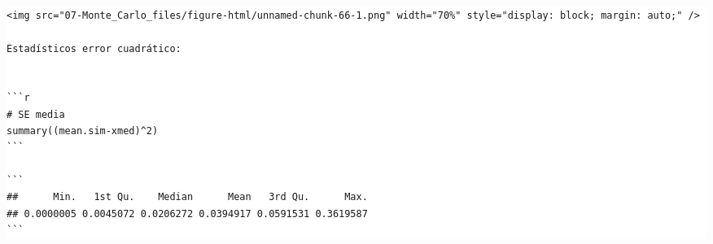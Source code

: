     <img src="07-Monte_Carlo_files/figure-html/unnamed-chunk-66-1.png" width="70%" style="display: block; margin: auto;" />
    
    Estadísticos error cuadrático:
    
    
    ```r
    # SE media
    summary((mean.sim-xmed)^2) 
    ```
    
    ```
    ##      Min.   1st Qu.    Median      Mean   3rd Qu.      Max. 
    ## 0.0000005 0.0045072 0.0206272 0.0394917 0.0591531 0.3619587
    ```
    